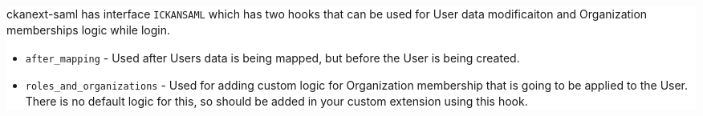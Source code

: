 ckanext-saml has interface ``ICKANSAML`` which has two hooks that can be used
for User data modificaiton and Organization memberships logic while login.

- ``after_mapping`` - Used after Users data is being mapped, but before the
User is being created.

- ``roles_and_organizations`` - Used for adding custom logic for Organization
membership that is going to be applied to the User. There is no default logic
for this, so should be added in your custom extension using this hook.
